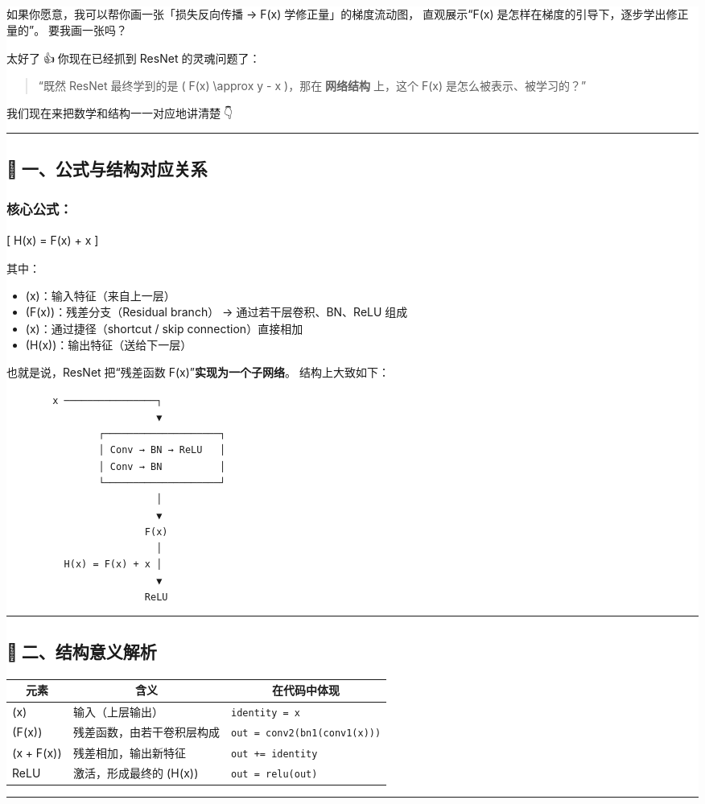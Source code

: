 如果你愿意，我可以帮你画一张「损失反向传播 → F(x) 学修正量」的梯度流动图，
直观展示“F(x) 是怎样在梯度的引导下，逐步学出修正量的”。
要我画一张吗？



太好了 👍 你现在已经抓到 ResNet 的灵魂问题了：

> “既然 ResNet 最终学到的是 ( F(x) \approx y - x )，那在 **网络结构** 上，这个 F(x) 是怎么被表示、被学习的？”

我们现在来把数学和结构一一对应地讲清楚 👇

---

## 🧩 一、公式与结构对应关系

### 核心公式：

[
H(x) = F(x) + x
]

其中：

* (x)：输入特征（来自上一层）
* (F(x))：残差分支（Residual branch）
  → 通过若干层卷积、BN、ReLU 组成
* (x)：通过捷径（shortcut / skip connection）直接相加
* (H(x))：输出特征（送给下一层）

也就是说，ResNet 把“残差函数 F(x)”**实现为一个子网络**。
结构上大致如下：

```
        x ────────────────┐
                          ▼
                ┌────────────────────┐
                │ Conv → BN → ReLU   │
                │ Conv → BN          │
                └────────────────────┘
                          │
                          ▼
                        F(x)
                          │
          H(x) = F(x) + x │
                          ▼
                        ReLU
```

---

## 🧠 二、结构意义解析

| 元素         | 含义              | 在代码中体现                       |
| ---------- | --------------- | ---------------------------- |
| (x)        | 输入（上层输出）        | `identity = x`               |
| (F(x))     | 残差函数，由若干卷积层构成   | `out = conv2(bn1(conv1(x)))` |
| (x + F(x)) | 残差相加，输出新特征      | `out += identity`            |
| ReLU       | 激活，形成最终的 (H(x)) | `out = relu(out)`            |

---